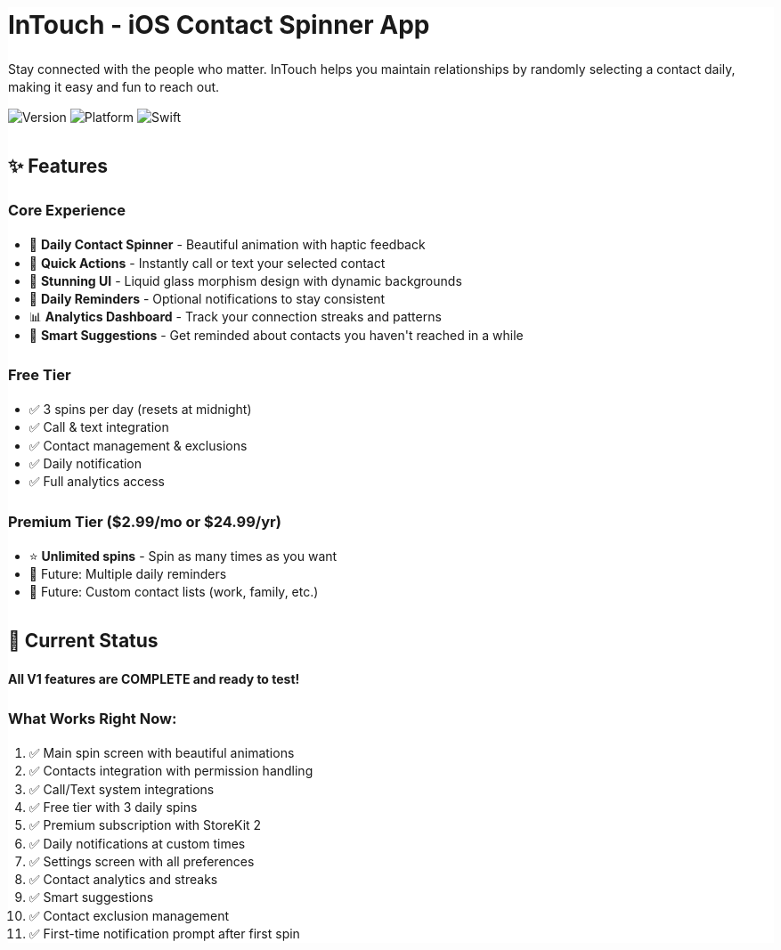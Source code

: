 # InTouch - iOS Contact Spinner App

Stay connected with the people who matter. InTouch helps you maintain relationships by randomly selecting a contact daily, making it easy and fun to reach out.

![Version](https://img.shields.io/badge/version-1.0-blue)
![Platform](https://img.shields.io/badge/platform-iOS%2018.5%2B-lightgrey)
![Swift](https://img.shields.io/badge/Swift-5.0-orange)

## ✨ Features

### Core Experience
- 🎲 **Daily Contact Spinner** - Beautiful animation with haptic feedback
- 📱 **Quick Actions** - Instantly call or text your selected contact
- 🎨 **Stunning UI** - Liquid glass morphism design with dynamic backgrounds
- 🔔 **Daily Reminders** - Optional notifications to stay consistent
- 📊 **Analytics Dashboard** - Track your connection streaks and patterns
- 🎯 **Smart Suggestions** - Get reminded about contacts you haven't reached in a while

### Free Tier
- ✅ 3 spins per day (resets at midnight)
- ✅ Call & text integration
- ✅ Contact management & exclusions
- ✅ Daily notification
- ✅ Full analytics access

### Premium Tier ($2.99/mo or $24.99/yr)
- ⭐ **Unlimited spins** - Spin as many times as you want
- 🔮 Future: Multiple daily reminders
- 🔮 Future: Custom contact lists (work, family, etc.)

## 🚀 Current Status

**All V1 features are COMPLETE and ready to test!**

### What Works Right Now:
1. ✅ Main spin screen with beautiful animations
2. ✅ Contacts integration with permission handling
3. ✅ Call/Text system integrations
4. ✅ Free tier with 3 daily spins
5. ✅ Premium subscription with StoreKit 2
6. ✅ Daily notifications at custom times
7. ✅ Settings screen with all preferences
8. ✅ Contact analytics and streaks
9. ✅ Smart suggestions
10. ✅ Contact exclusion management
11. ✅ First-time notification prompt after first spin
